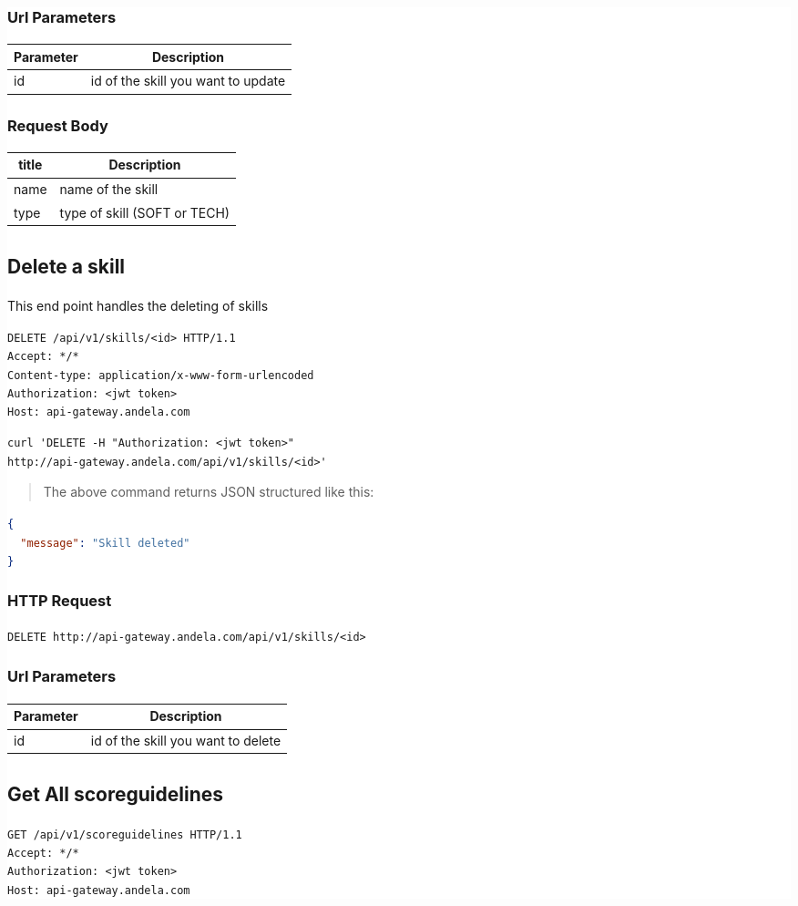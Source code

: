 ### Url Parameters
Parameter | Description
--------- | -----------------------
id | id of the skill you want to update

### Request Body

title| Description
--------- | -----------
name | name of the skill
type | type of skill (SOFT or TECH)

## Delete a skill

This end point handles the deleting of skills

```http
DELETE /api/v1/skills/<id> HTTP/1.1
Accept: */*
Content-type: application/x-www-form-urlencoded
Authorization: <jwt token>
Host: api-gateway.andela.com
```

```shell
curl 'DELETE -H "Authorization: <jwt token>"
http://api-gateway.andela.com/api/v1/skills/<id>'
```

> The above command returns JSON structured like this:

```json
{
  "message": "Skill deleted"
}
```
### HTTP Request
`DELETE http://api-gateway.andela.com/api/v1/skills/<id>`

### Url Parameters
Parameter | Description
--------- | -----------------------
id | id of the skill you want to delete


## Get All scoreguidelines
```http
GET /api/v1/scoreguidelines HTTP/1.1
Accept: */*
Authorization: <jwt token>
Host: api-gateway.andela.com
```
